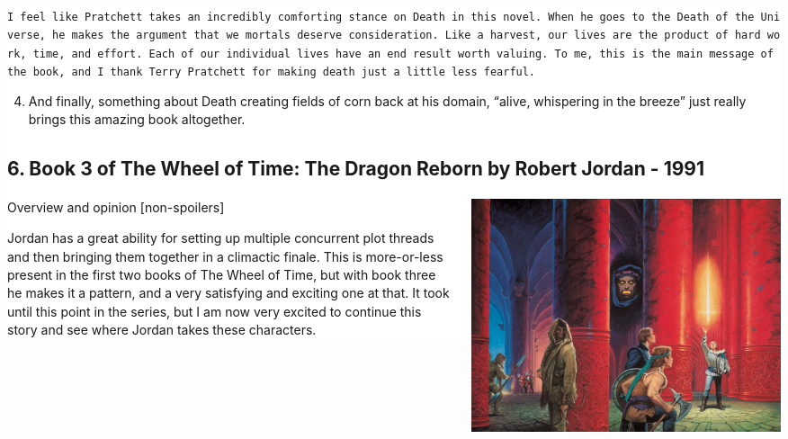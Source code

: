     I feel like Pratchett takes an incredibly comforting stance on Death in this novel. When he goes to the Death of the Universe, he makes the argument that we mortals deserve consideration. Like a harvest, our lives are the product of hard work, time, and effort. Each of our individual lives have an end result worth valuing. To me, this is the main message of the book, and I thank Terry Pratchett for making death just a little less fearful. 
4. And finally, something about Death creating fields of corn back at his domain, “alive, whispering in the breeze” just really brings this amazing book altogether.

## 6. Book 3 of The Wheel of Time: The Dragon Reborn by Robert Jordan - 1991

<img style="float: right;margin-left:20px;max-width:40%;" src="/assets/images/fantasy/tdr.jpg" />
Overview and opinion [non-spoilers]

Jordan has a great ability for setting up multiple concurrent plot threads and then bringing them together in a climactic finale. This is more-or-less present in the first two books of The Wheel of Time, but with book three he makes it a pattern, and a very satisfying and exciting one at that. It took until this point in the series, but I am now very excited to continue this story and see where Jordan takes these characters.
